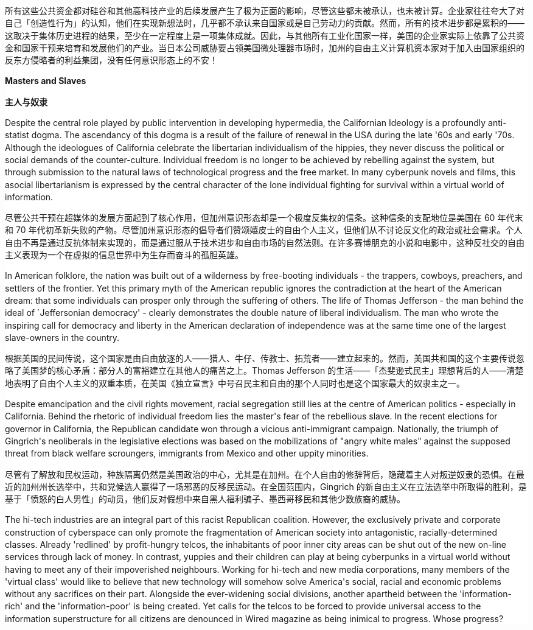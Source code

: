 所有这些公共资金都对硅谷和其他高科技产业的后续发展产生了极为正面的影响，尽管这些都未被承认，也未被计算。企业家往往夸大了对自己「创造性行为」的认知，他们在实现新想法时，几乎都不承认来自国家或是自己劳动力的贡献。然而，所有的技术进步都是累积的——这取决于集体历史进程的结果，至少在一定程度上是一项集体成就。因此，与其他所有工业化国家一样，美国的企业家实际上依靠了公共资金和国家干预来培育和发展他们的产业。当日本公司威胁要占领美国微处理器市场时，加州的自由主义计算机资本家对于加入由国家组织的反东方侵略者的利益集团，没有任何意识形态上的不安！

**Masters and Slaves**

**主人与奴隶**

Despite the central role played by public intervention in developing hypermedia, the Californian Ideology is a profoundly anti-statist dogma. The ascendancy of this dogma is a result of the failure of renewal in the USA during the late '60s and early '70s. Although the ideologues of California celebrate the libertarian individualism of the hippies, they never discuss the political or social demands of the counter-culture. Individual freedom is no longer to be achieved by rebelling against the system, but through submission to the natural laws of technological progress and the free market. In many cyberpunk novels and films, this asocial libertarianism is expressed by the central character of the lone individual fighting for survival within a virtual world of information.

尽管公共干预在超媒体的发展方面起到了核心作用，但加州意识形态却是一个极度反集权的信条。这种信条的支配地位是美国在 60 年代末和 70 年代初革新失败的产物。尽管加州意识形态的倡导者们赞颂嬉皮士的自由个人主义，但他们从不讨论反文化的政治或社会需求。个人自由不再是通过反抗体制来实现的，而是通过服从于技术进步和自由市场的自然法则。在许多赛博朋克的小说和电影中，这种反社交的自由主义表现为一个在虚拟的信息世界中为生存而奋斗的孤胆英雄。

In American folklore, the nation was built out of a wilderness by free-booting individuals - the trappers, cowboys, preachers, and settlers of the frontier. Yet this primary myth of the American republic ignores the contradiction at the heart of the American dream: that some individuals can prosper only through the suffering of others. The life of Thomas Jefferson - the man behind the ideal of `Jeffersonian democracy' - clearly demonstrates the double nature of liberal individualism. The man who wrote the inspiring call for democracy and liberty in the American declaration of independence was at the same time one of the largest slave-owners in the country.

根据美国的民间传说，这个国家是由自由放逐的人——猎人、牛仔、传教士、拓荒者——建立起来的。然而，美国共和国的这个主要传说忽略了美国梦的核心矛盾：部分人的富裕建立在其他人的痛苦之上。Thomas Jefferson 的生活——「杰斐逊式民主」理想背后的人——清楚地表明了自由个人主义的双重本质，在美国《独立宣言》中号召民主和自由的那个人同时也是这个国家最大的奴隶主之一。

Despite emancipation and the civil rights movement, racial segregation still lies at the centre of American politics - especially in California. Behind the rhetoric of individual freedom lies the master's fear of the rebellious slave. In the recent elections for governor in California, the Republican candidate won through a vicious anti-immigrant campaign. Nationally, the triumph of Gingrich's neoliberals in the legislative elections was based on the mobilizations of "angry white males" against the supposed threat from black welfare scroungers, immigrants from Mexico and other uppity minorities.

尽管有了解放和民权运动，种族隔离仍然是美国政治的中心，尤其是在加州。在个人自由的修辞背后，隐藏着主人对叛逆奴隶的恐惧。在最近的加州州长选举中，共和党候选人赢得了一场邪恶的反移民运动。在全国范围内，Gingrich 的新自由主义在立法选举中所取得的胜利，是基于「愤怒的白人男性」的动员，他们反对假想中来自黑人福利骗子、墨西哥移民和其他少数族裔的威胁。

The hi-tech industries are an integral part of this racist Republican coalition. However, the exclusively private and corporate construction of cyberspace can only promote the fragmentation of American society into antagonistic, racially-determined classes. Already 'redlined' by profit-hungry telcos, the inhabitants of poor inner city areas can be shut out of the new on-line services through lack of money. In contrast, yuppies and their children can play at being cyberpunks in a virtual world without having to meet any of their impoverished neighbours. Working for hi-tech and new media corporations, many members of the 'virtual class' would like to believe that new technology will somehow solve America's social, racial and economic problems without any sacrifices on their part. Alongside the ever-widening social divisions, another apartheid between the 'information-rich' and the 'information-poor' is being created. Yet calls for the telcos to be forced to provide universal access to the information superstructure for all citizens are denounced in Wired magazine as being inimical to progress. Whose progress?
